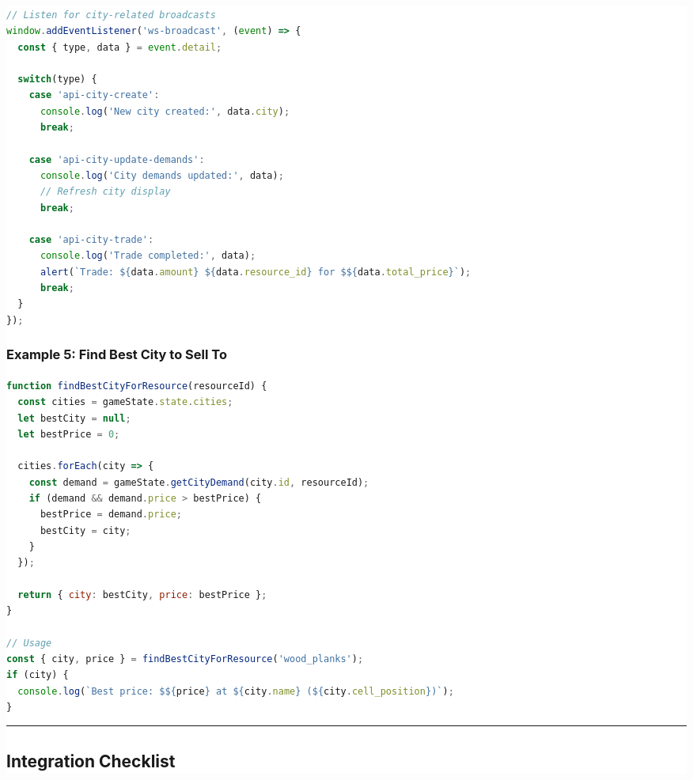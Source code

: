 ```javascript
// Listen for city-related broadcasts
window.addEventListener('ws-broadcast', (event) => {
  const { type, data } = event.detail;
  
  switch(type) {
    case 'api-city-create':
      console.log('New city created:', data.city);
      break;
      
    case 'api-city-update-demands':
      console.log('City demands updated:', data);
      // Refresh city display
      break;
      
    case 'api-city-trade':
      console.log('Trade completed:', data);
      alert(`Trade: ${data.amount} ${data.resource_id} for $${data.total_price}`);
      break;
  }
});
```

### Example 5: Find Best City to Sell To

```javascript
function findBestCityForResource(resourceId) {
  const cities = gameState.state.cities;
  let bestCity = null;
  let bestPrice = 0;
  
  cities.forEach(city => {
    const demand = gameState.getCityDemand(city.id, resourceId);
    if (demand && demand.price > bestPrice) {
      bestPrice = demand.price;
      bestCity = city;
    }
  });
  
  return { city: bestCity, price: bestPrice };
}

// Usage
const { city, price } = findBestCityForResource('wood_planks');
if (city) {
  console.log(`Best price: $${price} at ${city.name} (${city.cell_position})`);
}
```

---

## Integration Checklist
